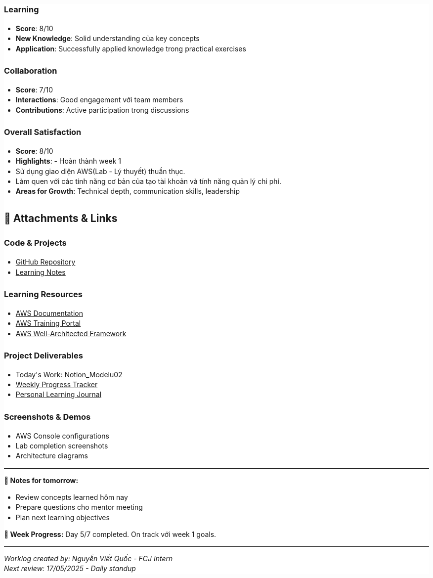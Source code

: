 ### Learning
- **Score**: 8/10
- **New Knowledge**: Solid understanding của key concepts
- **Application**: Successfully applied knowledge trong practical exercises

### Collaboration
- **Score**: 7/10
- **Interactions**: Good engagement với team members
- **Contributions**: Active participation trong discussions

### Overall Satisfaction
- **Score**: 8/10
- **Highlights**: - Hoàn thành week 1
- Sử dụng giao diện AWS(Lab - Lý thuyết) thuần thục.
- Làm quen với các tính năng cơ bản của tạo tài khoản và tính năng quản lý chi phí.
- **Areas for Growth**: Technical depth, communication skills, leadership



## 📎 Attachments & Links

### Code & Projects
- [GitHub Repository](https://github.com/nguyenvietquoc/fcj-internship)
- [Learning Notes](https://www.notion.so/aws-learning-notes)

### Learning Resources
- [AWS Documentation](https://docs.aws.amazon.com/)
- [AWS Training Portal](https://aws.amazon.com/training/)
- [AWS Well-Architected Framework](https://aws.amazon.com/architecture/well-architected/)

### Project Deliverables
- [Today's Work: Notion_Modelu02](https://www.notion.so/AWS-Notion-1f53a273b07c80ce81fbd007c672324e)
- [Weekly Progress Tracker](https://docs.google.com/spreadsheets/d/19BsbEA1n4gNAwMBSi7vhzC2iDZhgbdFteBA1xYkJ4gE)
- [Personal Learning Journal](https://www.notion.so/learning-journal)

### Screenshots & Demos
- AWS Console configurations
- Lab completion screenshots
- Architecture diagrams

---

**📝 Notes for tomorrow:**
- Review concepts learned hôm nay
- Prepare questions cho mentor meeting
- Plan next learning objectives

**🎯 Week Progress:**
Day 5/7 completed. On track với week 1 goals.

---
*Worklog created by: Nguyễn Viết Quốc - FCJ Intern*  
*Next review: 17/05/2025 - Daily standup*